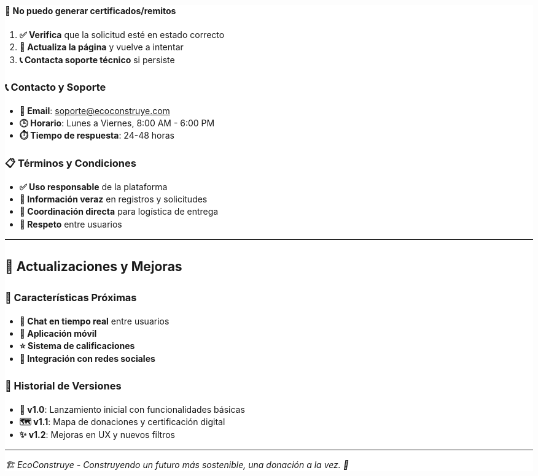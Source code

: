 #### 📄 No puedo generar certificados/remitos
1. **✅ Verifica** que la solicitud esté en estado correcto
2. **🔄 Actualiza la página** y vuelve a intentar
3. **📞 Contacta soporte técnico** si persiste

### 📞 Contacto y Soporte

- **📧 Email**: soporte@ecoconstruye.com
- **🕒 Horario**: Lunes a Viernes, 8:00 AM - 6:00 PM
- **⏱️ Tiempo de respuesta**: 24-48 horas

### 📋 Términos y Condiciones

- **✅ Uso responsable** de la plataforma
- **📝 Información veraz** en registros y solicitudes
- **🤝 Coordinación directa** para logística de entrega
- **🤗 Respeto** entre usuarios

---

## 🚀 Actualizaciones y Mejoras

### 🔮 Características Próximas
- **💬 Chat en tiempo real** entre usuarios
- **📱 Aplicación móvil**
- **⭐ Sistema de calificaciones**
- **📱 Integración con redes sociales**

### 📜 Historial de Versiones
- **🎉 v1.0**: Lanzamiento inicial con funcionalidades básicas
- **🗺️ v1.1**: Mapa de donaciones y certificación digital
- **✨ v1.2**: Mejoras en UX y nuevos filtros

---

*🏗️ EcoConstruye - Construyendo un futuro más sostenible, una donación a la vez. 🌱*